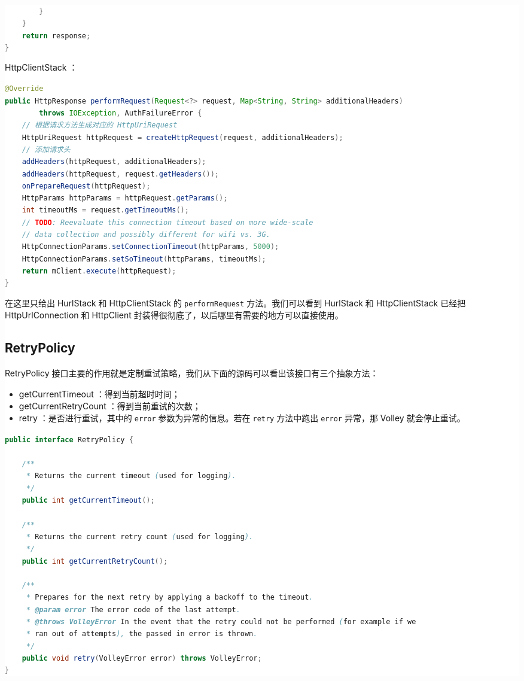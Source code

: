 ``` java
        }
    }
    return response;
}
```

HttpClientStack ：

``` java
@Override
public HttpResponse performRequest(Request<?> request, Map<String, String> additionalHeaders)
        throws IOException, AuthFailureError {
    // 根据请求方法生成对应的 HttpUriRequest
    HttpUriRequest httpRequest = createHttpRequest(request, additionalHeaders);
    // 添加请求头
    addHeaders(httpRequest, additionalHeaders);
    addHeaders(httpRequest, request.getHeaders());
    onPrepareRequest(httpRequest);
    HttpParams httpParams = httpRequest.getParams();
    int timeoutMs = request.getTimeoutMs();
    // TODO: Reevaluate this connection timeout based on more wide-scale
    // data collection and possibly different for wifi vs. 3G.
    HttpConnectionParams.setConnectionTimeout(httpParams, 5000);
    HttpConnectionParams.setSoTimeout(httpParams, timeoutMs);
    return mClient.execute(httpRequest);
}
```

在这里只给出 HurlStack 和 HttpClientStack 的 `performRequest` 方法。我们可以看到 HurlStack 和 HttpClientStack 已经把 HttpUrlConnection 和 HttpClient 封装得很彻底了，以后哪里有需要的地方可以直接使用。

RetryPolicy
-----------
RetryPolicy 接口主要的作用就是定制重试策略，我们从下面的源码可以看出该接口有三个抽象方法：

* getCurrentTimeout ：得到当前超时时间；
* getCurrentRetryCount ：得到当前重试的次数；
* retry ：是否进行重试，其中的 `error` 参数为异常的信息。若在 `retry` 方法中跑出 `error` 异常，那 Volley 就会停止重试。

``` java
public interface RetryPolicy {

    /**
     * Returns the current timeout (used for logging).
     */
    public int getCurrentTimeout();

    /**
     * Returns the current retry count (used for logging).
     */
    public int getCurrentRetryCount();

    /**
     * Prepares for the next retry by applying a backoff to the timeout.
     * @param error The error code of the last attempt.
     * @throws VolleyError In the event that the retry could not be performed (for example if we
     * ran out of attempts), the passed in error is thrown.
     */
    public void retry(VolleyError error) throws VolleyError;
}
```

